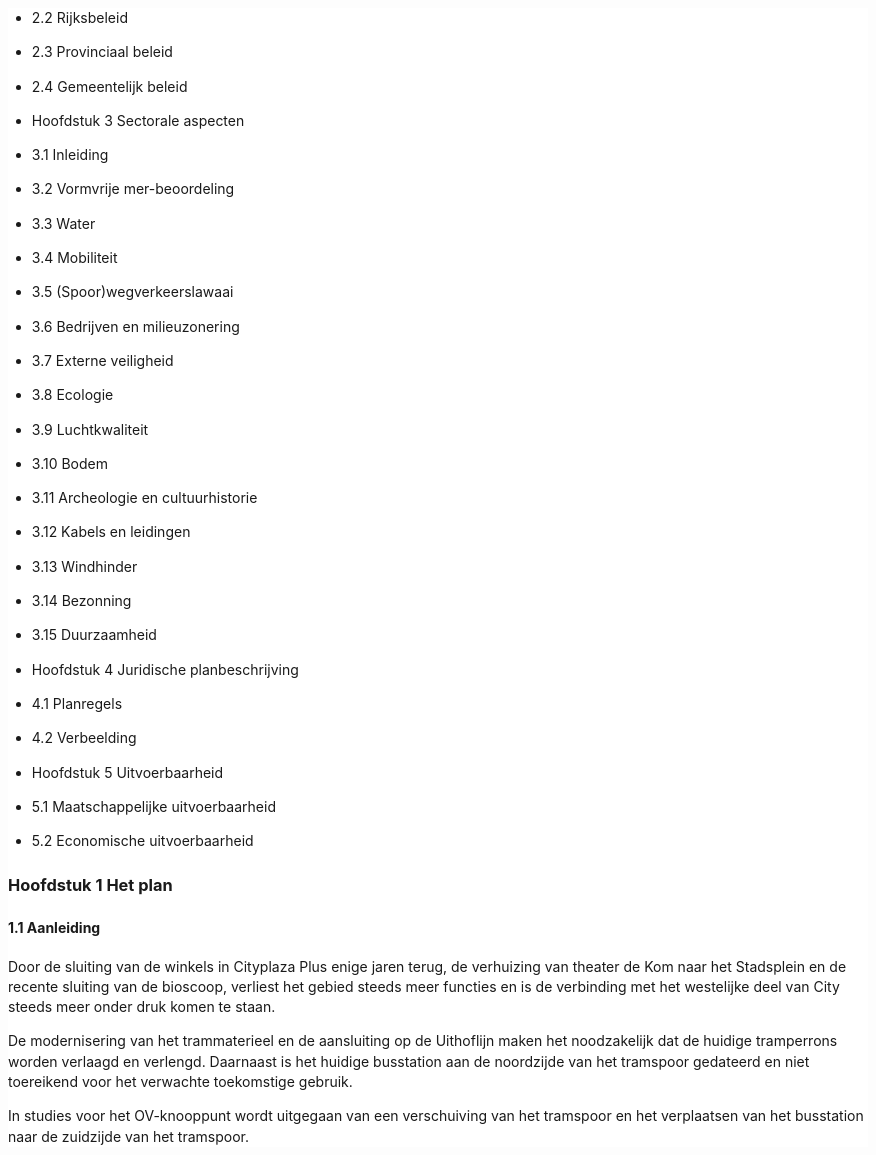 + 2\.2 Rijksbeleid

+ 2\.3 Provinciaal beleid

+ 2\.4 Gemeentelijk beleid

* Hoofdstuk 3 Sectorale aspecten

+ 3\.1 Inleiding

+ 3\.2 Vormvrije mer\-beoordeling

+ 3\.3 Water

+ 3\.4 Mobiliteit

+ 3\.5 (Spoor)wegverkeerslawaai

+ 3\.6 Bedrijven en milieuzonering

+ 3\.7 Externe veiligheid

+ 3\.8 Ecologie

+ 3\.9 Luchtkwaliteit

+ 3\.10 Bodem

+ 3\.11 Archeologie en cultuurhistorie

+ 3\.12 Kabels en leidingen

+ 3\.13 Windhinder

+ 3\.14 Bezonning

+ 3\.15 Duurzaamheid

* Hoofdstuk 4 Juridische planbeschrijving

+ 4\.1 Planregels

+ 4\.2 Verbeelding

* Hoofdstuk 5 Uitvoerbaarheid

+ 5\.1 Maatschappelijke uitvoerbaarheid

+ 5\.2 Economische uitvoerbaarheid

### Hoofdstuk 1 Het plan

#### 1\.1 Aanleiding

Door de sluiting van de winkels in Cityplaza Plus enige jaren terug, de verhuizing van theater de Kom naar het Stadsplein en de recente sluiting van de bioscoop, verliest het gebied steeds meer functies en is de verbinding met het westelijke deel van City steeds meer onder druk komen te staan.

De modernisering van het trammaterieel en de aansluiting op de Uithoflijn maken het noodzakelijk dat de huidige tramperrons worden verlaagd en verlengd. Daarnaast is het huidige busstation aan de noordzijde van het tramspoor gedateerd en niet toereikend voor het verwachte toekomstige gebruik.

In studies voor het OV\-knooppunt wordt uitgegaan van een verschuiving van het tramspoor en het verplaatsen van het busstation naar de zuidzijde van het tramspoor.

